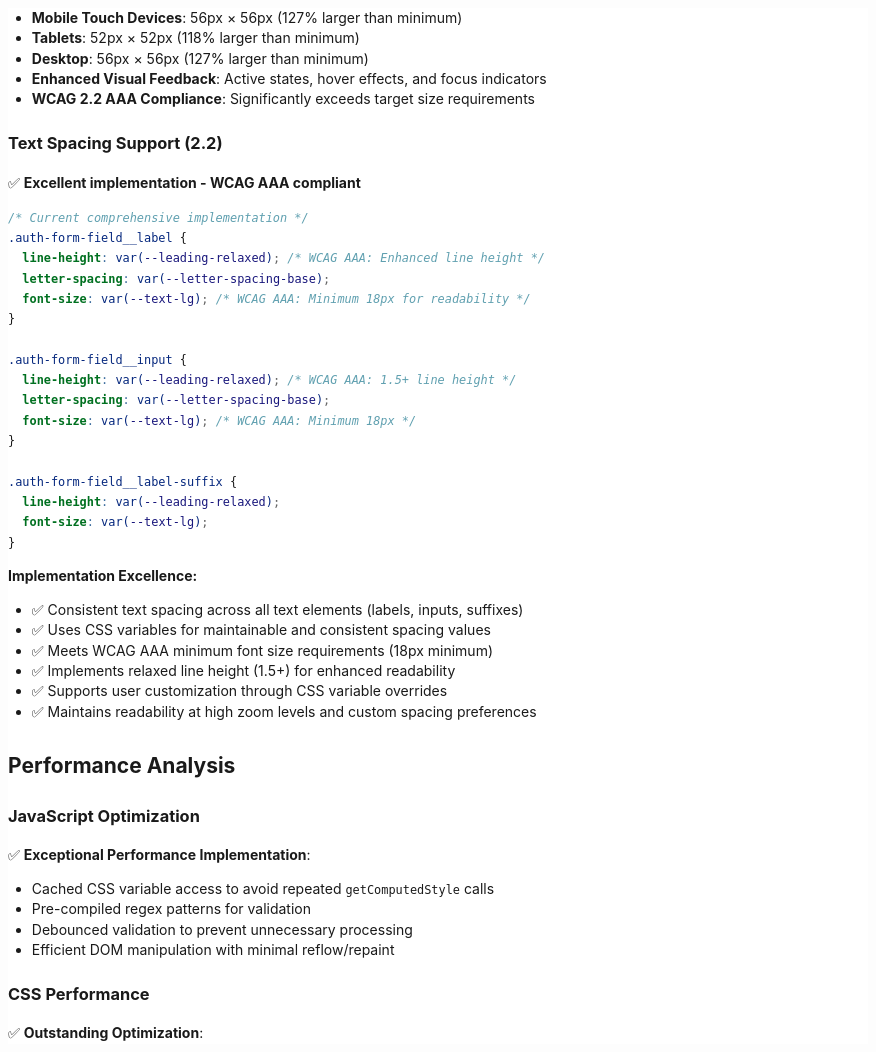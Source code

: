 - **Mobile Touch Devices**: 56px × 56px (127% larger than minimum)
- **Tablets**: 52px × 52px (118% larger than minimum)
- **Desktop**: 56px × 56px (127% larger than minimum)
- **Enhanced Visual Feedback**: Active states, hover effects, and focus indicators
- **WCAG 2.2 AAA Compliance**: Significantly exceeds target size requirements

### Text Spacing Support (2.2)

✅ **Excellent implementation - WCAG AAA compliant**

```css
/* Current comprehensive implementation */
.auth-form-field__label {
  line-height: var(--leading-relaxed); /* WCAG AAA: Enhanced line height */
  letter-spacing: var(--letter-spacing-base);
  font-size: var(--text-lg); /* WCAG AAA: Minimum 18px for readability */
}

.auth-form-field__input {
  line-height: var(--leading-relaxed); /* WCAG AAA: 1.5+ line height */
  letter-spacing: var(--letter-spacing-base);
  font-size: var(--text-lg); /* WCAG AAA: Minimum 18px */
}

.auth-form-field__label-suffix {
  line-height: var(--leading-relaxed);
  font-size: var(--text-lg);
}
```

**Implementation Excellence:**

- ✅ Consistent text spacing across all text elements (labels, inputs, suffixes)
- ✅ Uses CSS variables for maintainable and consistent spacing values
- ✅ Meets WCAG AAA minimum font size requirements (18px minimum)
- ✅ Implements relaxed line height (1.5+) for enhanced readability
- ✅ Supports user customization through CSS variable overrides
- ✅ Maintains readability at high zoom levels and custom spacing preferences

## Performance Analysis

### JavaScript Optimization

✅ **Exceptional Performance Implementation**:

- Cached CSS variable access to avoid repeated `getComputedStyle` calls
- Pre-compiled regex patterns for validation
- Debounced validation to prevent unnecessary processing
- Efficient DOM manipulation with minimal reflow/repaint

### CSS Performance

✅ **Outstanding Optimization**:
